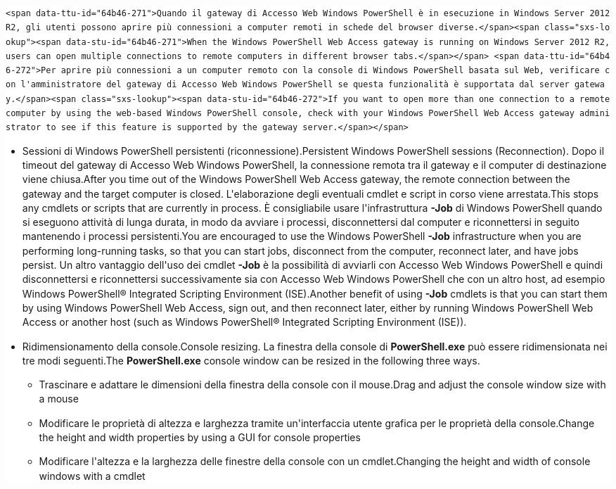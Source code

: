     <span data-ttu-id="64b46-271">Quando il gateway di Accesso Web Windows PowerShell è in esecuzione in Windows Server 2012 R2, gli utenti possono aprire più connessioni a computer remoti in schede del browser diverse.</span><span class="sxs-lookup"><span data-stu-id="64b46-271">When the Windows PowerShell Web Access gateway is running on Windows Server 2012 R2, users can open multiple connections to remote computers in different browser tabs.</span></span> <span data-ttu-id="64b46-272">Per aprire più connessioni a un computer remoto con la console di Windows PowerShell basata sul Web, verificare con l'amministratore del gateway di Accesso Web Windows PowerShell se questa funzionalità è supportata dal server gateway.</span><span class="sxs-lookup"><span data-stu-id="64b46-272">If you want to open more than one connection to a remote computer by using the web-based Windows PowerShell console, check with your Windows PowerShell Web Access gateway administrator to see if this feature is supported by the gateway server.</span></span>

-   <span data-ttu-id="64b46-273"><span class="label">Sessioni di Windows PowerShell persistenti (riconnessione).</span></span><span class="sxs-lookup"><span data-stu-id="64b46-273"><span class="label">Persistent Windows PowerShell sessions (Reconnection).</span></span></span>   <span data-ttu-id="64b46-274">Dopo il timeout del gateway di Accesso Web Windows PowerShell, la connessione remota tra il gateway e il computer di destinazione viene chiusa.</span><span class="sxs-lookup"><span data-stu-id="64b46-274">After you time out of the Windows PowerShell Web Access gateway, the remote connection between the gateway and the target computer is closed.</span></span> <span data-ttu-id="64b46-275">L'elaborazione degli eventuali cmdlet e script in corso viene arrestata.</span><span class="sxs-lookup"><span data-stu-id="64b46-275">This stops any cmdlets or scripts that are currently in process.</span></span> <span data-ttu-id="64b46-276">È consigliabile usare l'infrastruttura **-Job** di Windows PowerShell quando si eseguono attività di lunga durata, in modo da avviare i processi, disconnettersi dal computer e riconnettersi in seguito mantenendo i processi persistenti.</span><span class="sxs-lookup"><span data-stu-id="64b46-276">You are encouraged to use the Windows PowerShell **-Job** infrastructure when you are performing long-running tasks, so that you can start jobs, disconnect from the computer, reconnect later, and have jobs persist.</span></span> <span data-ttu-id="64b46-277">Un altro vantaggio dell'uso dei cmdlet **-Job** è la possibilità di avviarli con Accesso Web Windows PowerShell e quindi disconnettersi e riconnettersi successivamente sia con Accesso Web Windows PowerShell che con un altro host, ad esempio Windows PowerShell® Integrated Scripting Environment (ISE).</span><span class="sxs-lookup"><span data-stu-id="64b46-277">Another benefit of using **-Job** cmdlets is that you can start them by using Windows PowerShell Web Access, sign out, and then reconnect later, either by running Windows PowerShell Web Access or another host (such as Windows PowerShell® Integrated Scripting Environment (ISE)).</span></span>

-   <span data-ttu-id="64b46-278"><span class="label">Ridimensionamento della console.</span></span><span class="sxs-lookup"><span data-stu-id="64b46-278"><span class="label">Console resizing.</span></span></span>   <span data-ttu-id="64b46-279">La finestra della console di **PowerShell.exe** può essere ridimensionata nei tre modi seguenti.</span><span class="sxs-lookup"><span data-stu-id="64b46-279">The **PowerShell.exe** console window can be resized in the following three ways.</span></span>

    -   <span data-ttu-id="64b46-280">Trascinare e adattare le dimensioni della finestra della console con il mouse.</span><span class="sxs-lookup"><span data-stu-id="64b46-280">Drag and adjust the console window size with a mouse</span></span>

    -   <span data-ttu-id="64b46-281">Modificare le proprietà di altezza e larghezza tramite un'interfaccia utente grafica per le proprietà della console.</span><span class="sxs-lookup"><span data-stu-id="64b46-281">Change the height and width properties by using a GUI for console properties</span></span>

    -   <span data-ttu-id="64b46-282">Modificare l'altezza e la larghezza delle finestre della console con un cmdlet.</span><span class="sxs-lookup"><span data-stu-id="64b46-282">Changing the height and width of console windows with a cmdlet</span></span>
